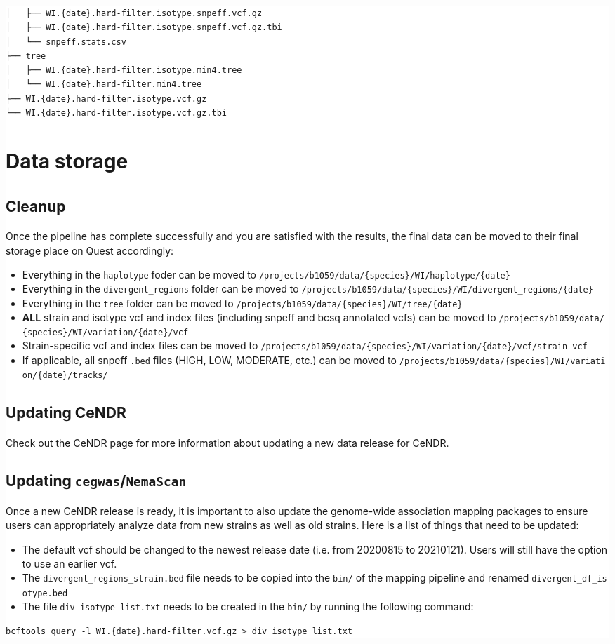 ```
│   ├── WI.{date}.hard-filter.isotype.snpeff.vcf.gz
│   ├── WI.{date}.hard-filter.isotype.snpeff.vcf.gz.tbi
│   └── snpeff.stats.csv
├── tree
│   ├── WI.{date}.hard-filter.isotype.min4.tree
│   └── WI.{date}.hard-filter.min4.tree
├── WI.{date}.hard-filter.isotype.vcf.gz
└── WI.{date}.hard-filter.isotype.vcf.gz.tbi
```

# Data storage

## Cleanup

Once the pipeline has complete successfully and you are satisfied with the results, the final data can be moved to their final storage place on Quest accordingly:

* Everything in the `haplotype` foder can be moved to `/projects/b1059/data/{species}/WI/haplotype/{date}`
* Everything in the `divergent_regions` folder can be moved to `/projects/b1059/data/{species}/WI/divergent_regions/{date}`
* Everything in the `tree` folder can be moved to `/projects/b1059/data/{species}/WI/tree/{date}`
* **ALL** strain and isotype vcf and index files (including snpeff and bcsq annotated vcfs) can be moved to `/projects/b1059/data/{species}/WI/variation/{date}/vcf`
* Strain-specific vcf and index files can be moved to `/projects/b1059/data/{species}/WI/variation/{date}/vcf/strain_vcf`
* If applicable, all snpeff `.bed` files (HIGH, LOW, MODERATE, etc.) can be moved to `/projects/b1059/data/{species}/WI/variation/{date}/tracks/`

## Updating CeNDR

Check out the [CeNDR](cendr.md) page for more information about updating a new data release for CeNDR.

## Updating `cegwas`/`NemaScan`

Once a new CeNDR release is ready, it is important to also update the genome-wide association mapping packages to ensure users can appropriately analyze data from new strains as well as old strains. Here is a list of things that need to be updated:

* The default vcf should be changed to the newest release date (i.e. from 20200815 to 20210121). Users will still have the option to use an earlier vcf.
* The `divergent_regions_strain.bed` file needs to be copied into the `bin/` of the mapping pipeline and renamed `divergent_df_isotype.bed`
* The file `div_isotype_list.txt` needs to be created in the `bin/` by running the following command:

```
bcftools query -l WI.{date}.hard-filter.vcf.gz > div_isotype_list.txt
```
